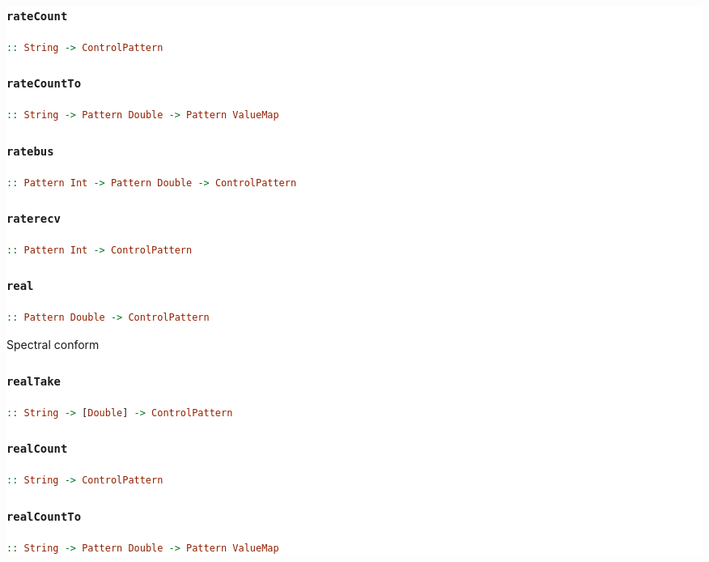 ### `rateCount`

```haskell
:: String -> ControlPattern
```



### `rateCountTo`

```haskell
:: String -> Pattern Double -> Pattern ValueMap
```



### `ratebus`

```haskell
:: Pattern Int -> Pattern Double -> ControlPattern
```



### `raterecv`

```haskell
:: Pattern Int -> ControlPattern
```



### `real`

```haskell
:: Pattern Double -> ControlPattern
```


Spectral conform

### `realTake`

```haskell
:: String -> [Double] -> ControlPattern
```



### `realCount`

```haskell
:: String -> ControlPattern
```



### `realCountTo`

```haskell
:: String -> Pattern Double -> Pattern ValueMap
```
